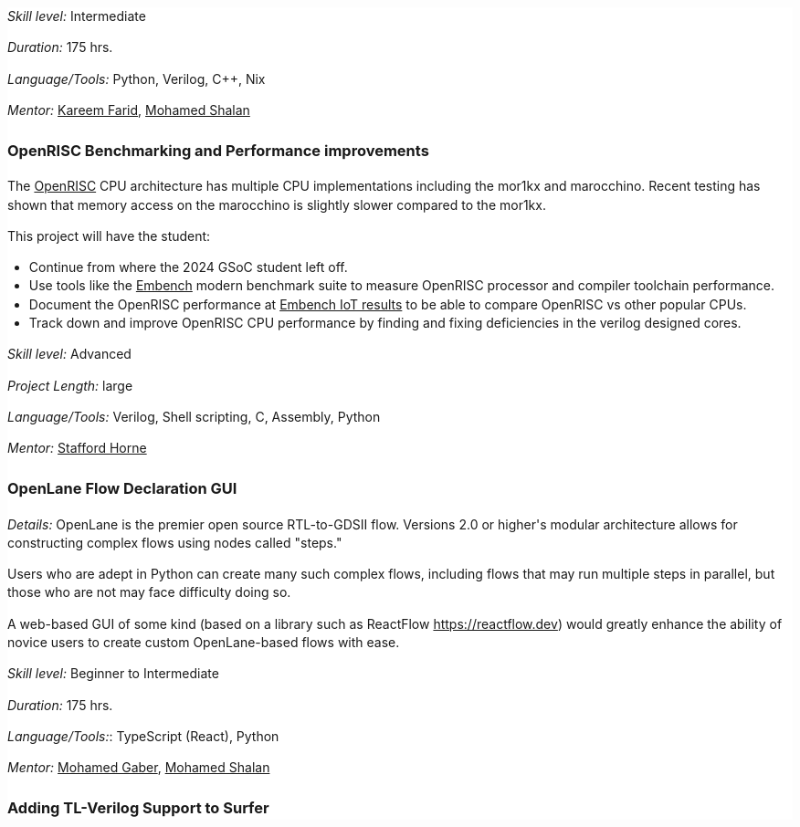 *Skill level:* Intermediate

*Duration:* 175 hrs.

*Language/Tools:* Python, Verilog, C++, Nix

*Mentor:* [Kareem Farid](mailto:kareem.farid@efabless.com),
  [Mohamed Shalan](mailto:mshalan@efabless.com)

### OpenRISC Benchmarking and Performance improvements

The [OpenRISC](https://openrisc.io) CPU architecture has multiple CPU implementations
including the mor1kx and marocchino.  Recent testing has shown that memory access
on the marocchino is slightly slower compared to the mor1kx.

This project will have the student:

* Continue from where the 2024 GSoC student left off.
* Use tools like the [Embench](https://www.embench.org/news.html) modern benchmark suite
  to measure OpenRISC processor and compiler toolchain performance.
* Document the OpenRISC performance at [Embench IoT results](https://github.com/embench/embench-iot-results)
  to be able to compare OpenRISC vs other popular CPUs.
* Track down and improve OpenRISC CPU performance by finding and fixing deficiencies in the verilog designed cores.

*Skill level:* Advanced

*Project Length:* large

*Language/Tools:* Verilog, Shell scripting, C, Assembly, Python

*Mentor:* [Stafford Horne](mailto:shorne@gmail.com)

### OpenLane Flow Declaration GUI

*Details:* OpenLane is the premier open source RTL-to-GDSII flow. Versions 2.0
or higher's modular architecture allows for constructing complex flows using
nodes called "steps."

Users who are adept in Python can create many such complex flows, including
flows that may run multiple steps in parallel, but those who are not may face
difficulty doing so.

A web-based GUI of some kind (based on a library such as ReactFlow
https://reactflow.dev) would greatly enhance the ability of novice users to
create custom OpenLane-based flows with ease.

*Skill level:* Beginner to Intermediate

*Duration:* 175 hrs.

*Language/Tools:*: TypeScript (React), Python

*Mentor:* [Mohamed Gaber](mailto:donn@efabless.com),
  [Mohamed Shalan](mailto:mshalan@efabless.com)

### Adding TL-Verilog Support to Surfer

